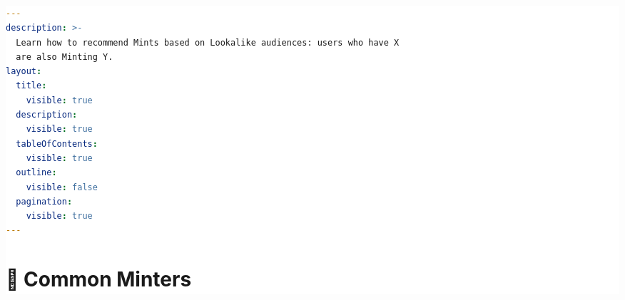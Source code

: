 ```yaml
---
description: >-
  Learn how to recommend Mints based on Lookalike audiences: users who have X
  are also Minting Y.
layout:
  title:
    visible: true
  description:
    visible: true
  tableOfContents:
    visible: true
  outline:
    visible: false
  pagination:
    visible: true
---
```


# 👛 Common Minters
